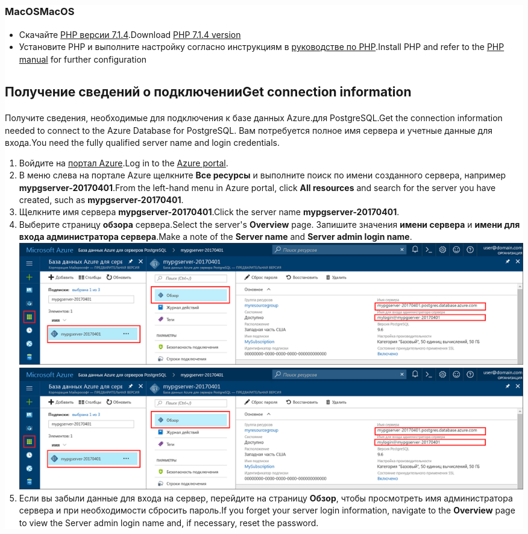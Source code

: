 
### <a name="macos"></a><span data-ttu-id="0b07a-130">MacOS</span><span class="sxs-lookup"><span data-stu-id="0b07a-130">MacOS</span></span>
- <span data-ttu-id="0b07a-131">Скачайте [PHP версии 7.1.4](http://php.net/downloads.php).</span><span class="sxs-lookup"><span data-stu-id="0b07a-131">Download [PHP 7.1.4 version](http://php.net/downloads.php)</span></span>
- <span data-ttu-id="0b07a-132">Установите PHP и выполните настройку согласно инструкциям в [руководстве по PHP](http://php.net/manual/install.macosx.php).</span><span class="sxs-lookup"><span data-stu-id="0b07a-132">Install PHP and refer to the [PHP manual](http://php.net/manual/install.macosx.php) for further configuration</span></span>

## <a name="get-connection-information"></a><span data-ttu-id="0b07a-133">Получение сведений о подключении</span><span class="sxs-lookup"><span data-stu-id="0b07a-133">Get connection information</span></span>
<span data-ttu-id="0b07a-134">Получите сведения, необходимые для подключения к базе данных Azure.для PostgreSQL.</span><span class="sxs-lookup"><span data-stu-id="0b07a-134">Get the connection information needed to connect to the Azure Database for PostgreSQL.</span></span> <span data-ttu-id="0b07a-135">Вам потребуется полное имя сервера и учетные данные для входа.</span><span class="sxs-lookup"><span data-stu-id="0b07a-135">You need the fully qualified server name and login credentials.</span></span>

1. <span data-ttu-id="0b07a-136">Войдите на [портал Azure](https://portal.azure.com/).</span><span class="sxs-lookup"><span data-stu-id="0b07a-136">Log in to the [Azure portal](https://portal.azure.com/).</span></span>
2. <span data-ttu-id="0b07a-137">В меню слева на портале Azure щелкните **Все ресурсы** и выполните поиск по имени созданного сервера, например **mypgserver-20170401**.</span><span class="sxs-lookup"><span data-stu-id="0b07a-137">From the left-hand menu in Azure portal, click **All resources** and search for the server you have created, such as **mypgserver-20170401**.</span></span>
3. <span data-ttu-id="0b07a-138">Щелкните имя сервера **mypgserver-20170401**.</span><span class="sxs-lookup"><span data-stu-id="0b07a-138">Click the server name **mypgserver-20170401**.</span></span>
4. <span data-ttu-id="0b07a-139">Выберите страницу **обзора** сервера.</span><span class="sxs-lookup"><span data-stu-id="0b07a-139">Select the server's **Overview** page.</span></span> <span data-ttu-id="0b07a-140">Запишите значения **имени сервера** и **имени для входа администратора сервера**.</span><span class="sxs-lookup"><span data-stu-id="0b07a-140">Make a note of the **Server name** and **Server admin login name**.</span></span>
 <span data-ttu-id="0b07a-141">![База данных Azure для PostgreSQL. Учетные данные администратора сервера для входа](./media/connect-php/1-connection-string.png)</span><span class="sxs-lookup"><span data-stu-id="0b07a-141">![Azure Database for PostgreSQL - Server Admin Login](./media/connect-php/1-connection-string.png)</span></span>
5. <span data-ttu-id="0b07a-142">Если вы забыли данные для входа на сервер, перейдите на страницу **Обзор**, чтобы просмотреть имя администратора сервера и при необходимости сбросить пароль.</span><span class="sxs-lookup"><span data-stu-id="0b07a-142">If you forget your server login information, navigate to the **Overview** page to view the Server admin login name and, if necessary, reset the password.</span></span>
